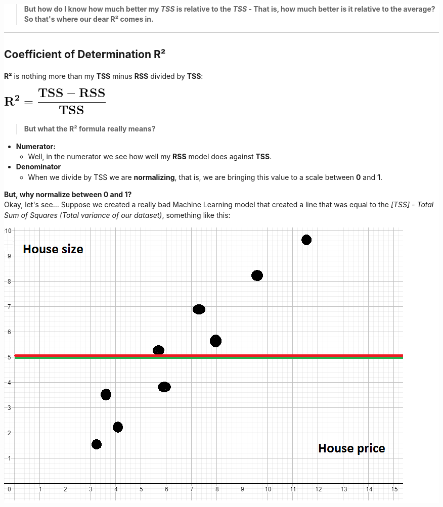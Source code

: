 
> **But how do I know how much better my *TSS* is relative to the *TSS* - That is, how much better is it relative to the average? So that's where our dear R² comes in.**

---

<div id="r-square"></div>

## Coefficient of Determination R²

**R²** is nothing more than my **TSS** minus **RSS** divided by **TSS**:

![img](images/r2.png)  

> **But what the **R²** formula really means?**

 - **Numerator:**
   - Well, in the numerator we see how well my **RSS** model does against **TSS**.
 - **Denominator**
   - When we divide by TSS we are **normalizing**, that is, we are bringing this value to a scale between **0** and **1**.

**But, why normalize between 0 and 1?**  
Okay, let's see... Suppose we created a really bad Machine Learning model that created a line that was equal to the *[TSS] - Total Sum of Squares (Total variance of our dataset)*, something like this:

![image](images/house-06.png)  
